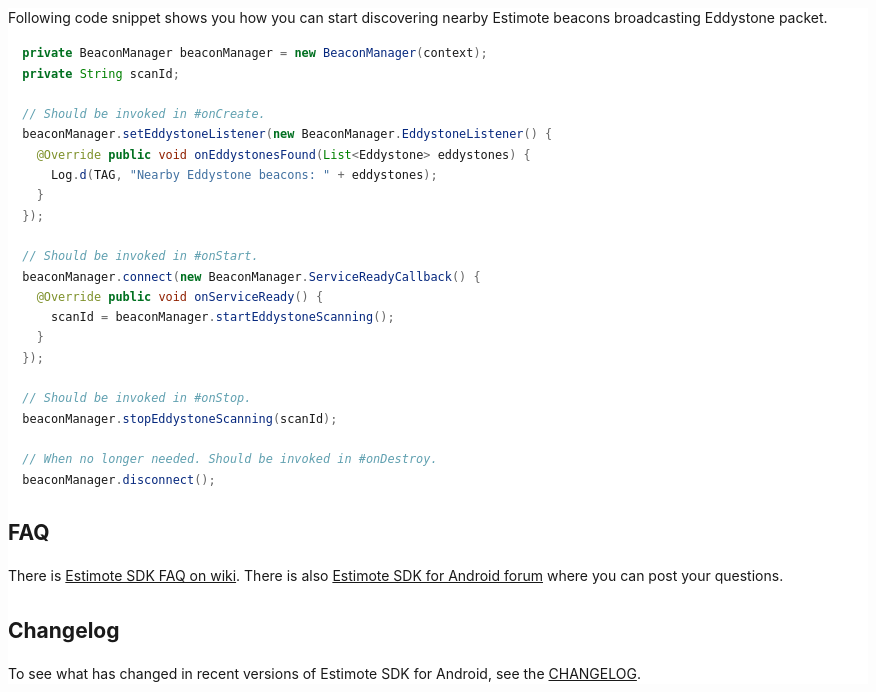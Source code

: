Following code snippet shows you how you can start discovering nearby Estimote beacons broadcasting Eddystone packet.

```java
  private BeaconManager beaconManager = new BeaconManager(context);
  private String scanId;

  // Should be invoked in #onCreate.
  beaconManager.setEddystoneListener(new BeaconManager.EddystoneListener() {
    @Override public void onEddystonesFound(List<Eddystone> eddystones) {
      Log.d(TAG, "Nearby Eddystone beacons: " + eddystones);
    }
  });

  // Should be invoked in #onStart.
  beaconManager.connect(new BeaconManager.ServiceReadyCallback() {
    @Override public void onServiceReady() {
      scanId = beaconManager.startEddystoneScanning();
    }
  });

  // Should be invoked in #onStop.
  beaconManager.stopEddystoneScanning(scanId);

  // When no longer needed. Should be invoked in #onDestroy.
  beaconManager.disconnect();
```

## FAQ ##

There is [Estimote SDK FAQ on wiki](https://github.com/Estimote/Android-SDK/wiki/FAQ).
There is also [Estimote SDK for Android forum](https://forums.estimote.com/c/android-sdk) where you can post your questions.

## Changelog ##

To see what has changed in recent versions of Estimote SDK for Android, see the [CHANGELOG](CHANGELOG.md).

